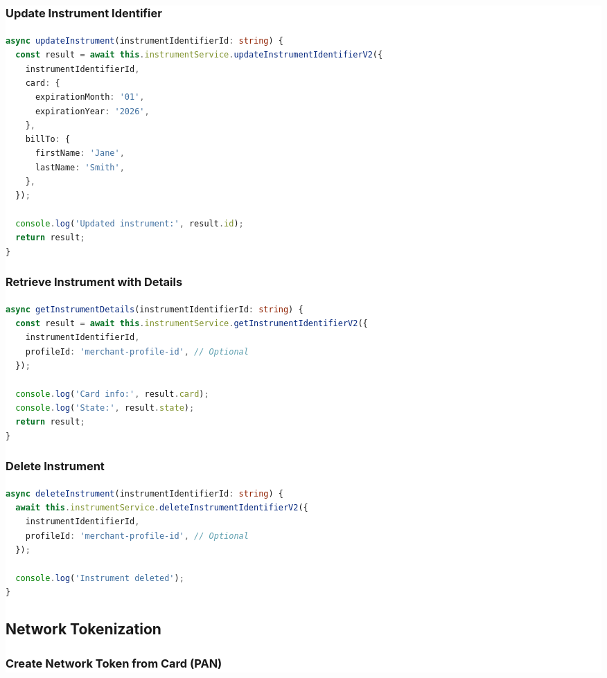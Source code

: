 ### Update Instrument Identifier

```typescript
async updateInstrument(instrumentIdentifierId: string) {
  const result = await this.instrumentService.updateInstrumentIdentifierV2({
    instrumentIdentifierId,
    card: {
      expirationMonth: '01',
      expirationYear: '2026',
    },
    billTo: {
      firstName: 'Jane',
      lastName: 'Smith',
    },
  });

  console.log('Updated instrument:', result.id);
  return result;
}
```

### Retrieve Instrument with Details

```typescript
async getInstrumentDetails(instrumentIdentifierId: string) {
  const result = await this.instrumentService.getInstrumentIdentifierV2({
    instrumentIdentifierId,
    profileId: 'merchant-profile-id', // Optional
  });

  console.log('Card info:', result.card);
  console.log('State:', result.state);
  return result;
}
```

### Delete Instrument

```typescript
async deleteInstrument(instrumentIdentifierId: string) {
  await this.instrumentService.deleteInstrumentIdentifierV2({
    instrumentIdentifierId,
    profileId: 'merchant-profile-id', // Optional
  });

  console.log('Instrument deleted');
}
```

## Network Tokenization

### Create Network Token from Card (PAN)
